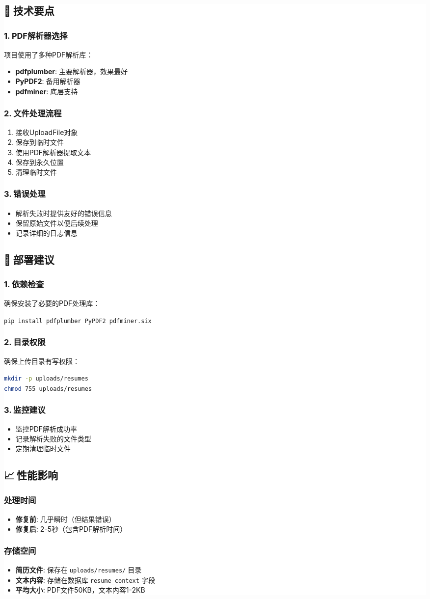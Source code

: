 ## 🎯 技术要点

### 1. PDF解析器选择
项目使用了多种PDF解析库：
- **pdfplumber**: 主要解析器，效果最好
- **PyPDF2**: 备用解析器
- **pdfminer**: 底层支持

### 2. 文件处理流程
1. 接收UploadFile对象
2. 保存到临时文件
3. 使用PDF解析器提取文本
4. 保存到永久位置
5. 清理临时文件

### 3. 错误处理
- 解析失败时提供友好的错误信息
- 保留原始文件以便后续处理
- 记录详细的日志信息

## 🚀 部署建议

### 1. 依赖检查
确保安装了必要的PDF处理库：
```bash
pip install pdfplumber PyPDF2 pdfminer.six
```

### 2. 目录权限
确保上传目录有写权限：
```bash
mkdir -p uploads/resumes
chmod 755 uploads/resumes
```

### 3. 监控建议
- 监控PDF解析成功率
- 记录解析失败的文件类型
- 定期清理临时文件

## 📈 性能影响

### 处理时间
- **修复前**: 几乎瞬时（但结果错误）
- **修复后**: 2-5秒（包含PDF解析时间）

### 存储空间
- **简历文件**: 保存在 `uploads/resumes/` 目录
- **文本内容**: 存储在数据库 `resume_context` 字段
- **平均大小**: PDF文件50KB，文本内容1-2KB
